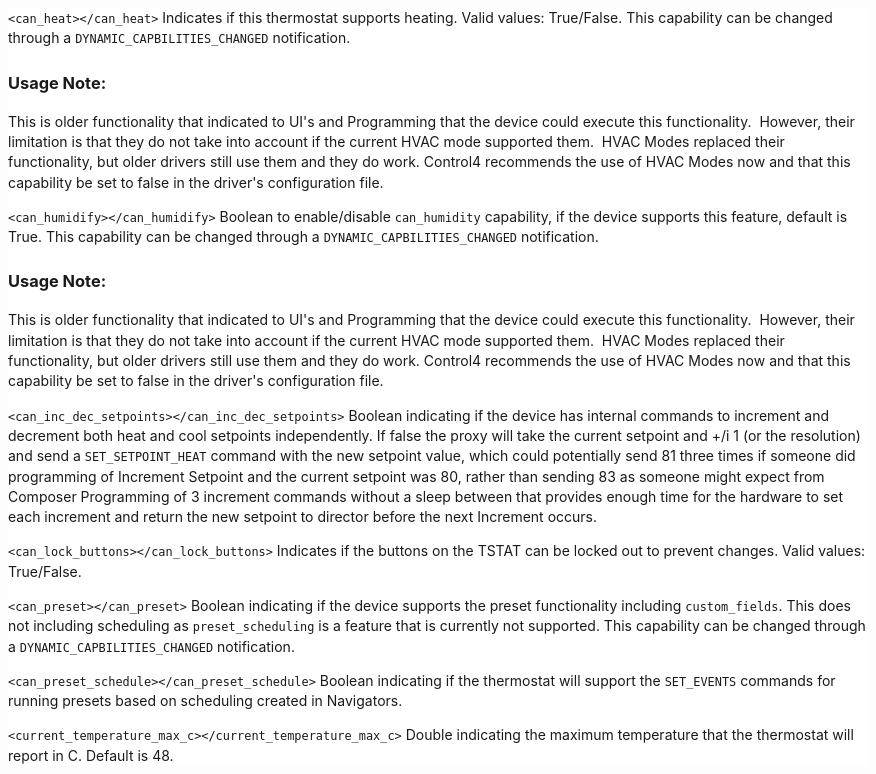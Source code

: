 

`<can_heat></can_heat>`
Indicates if this thermostat supports heating. Valid values: True/False. This capability can be changed through a `DYNAMIC_CAPBILITIES_CHANGED` notification.

### Usage Note:  
This is older functionality that indicated to UI's and Programming that the device could execute this functionality.  However, their limitation is that they do not take into account if the current HVAC mode supported them.  HVAC Modes replaced their functionality, but older drivers still use them and they do work. Control4  recommends the use of HVAC Modes now and that this capability be set to false in the driver's configuration file.



`<can_humidify></can_humidify>`
Boolean to enable/disable `can_humidity` capability, if the device supports this feature, default is True.  This capability can be changed through a `DYNAMIC_CAPBILITIES_CHANGED` notification.

### Usage Note:  
This is older functionality that indicated to UI's and Programming that the device could execute this functionality.  However, their limitation is that they do not take into account if the current HVAC mode supported them.  HVAC Modes replaced their functionality, but older drivers still use them and they do work. Control4  recommends the use of HVAC Modes now and that this capability be set to false in the driver's configuration file.




`<can_inc_dec_setpoints></can_inc_dec_setpoints>`
Boolean indicating if the device has internal commands to increment and decrement both heat and cool setpoints independently. If false the proxy will take the current setpoint and +/i 1 (or the resolution) and send a `SET_SETPOINT_HEAT` command with the new setpoint value, which could potentially send 81 three times if someone did programming of Increment Setpoint and the current setpoint was 80, rather than sending 83 as someone might expect from Composer Programming of 3 increment commands without a sleep between that provides enough time for the hardware to set each increment and return the new setpoint to director before the next Increment occurs.



`<can_lock_buttons></can_lock_buttons>`
 Indicates if the buttons on the TSTAT can be locked out to prevent changes. Valid values: True/False.



`<can_preset></can_preset>`
Boolean indicating if the device supports the preset functionality including `custom_fields`. This does not including scheduling as `preset_scheduling` is a feature that is currently not supported. This capability can be changed through a `DYNAMIC_CAPBILITIES_CHANGED` notification.



`<can_preset_schedule></can_preset_schedule>`
Boolean indicating if the thermostat will support the `SET_EVENTS` commands for running presets based on scheduling created in Navigators. 



`<current_temperature_max_c></current_temperature_max_c>`
Double indicating the maximum temperature that the thermostat will report in C. Default is 48.
